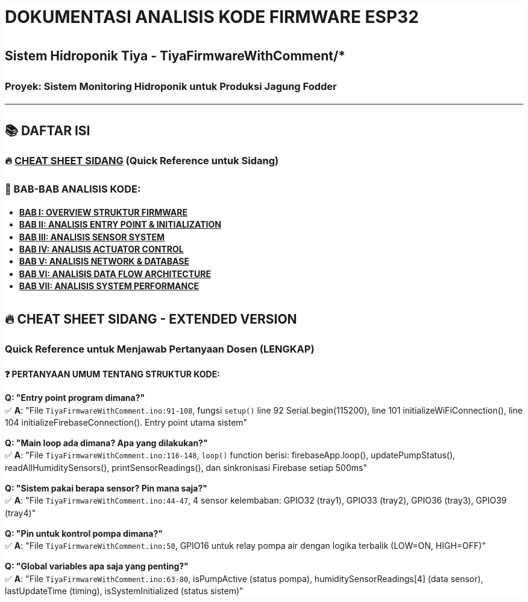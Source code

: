 # DOKUMENTASI ANALISIS KODE FIRMWARE ESP32
## Sistem Hidroponik Tiya - TiyaFirmwareWithComment/*

### **Proyek: Sistem Monitoring Hidroponik untuk Produksi Jagung Fodder**

---

## 📚 DAFTAR ISI

### 🔥 [CHEAT SHEET SIDANG](#cheat-sheet-sidang) (Quick Reference untuk Sidang)

### 📖 BAB-BAB ANALISIS KODE:
- **[BAB I: OVERVIEW STRUKTUR FIRMWARE](#bab-i-overview-struktur-firmware)**
- **[BAB II: ANALISIS ENTRY POINT & INITIALIZATION](#bab-ii-analisis-entry-point--initialization)**  
- **[BAB III: ANALISIS SENSOR SYSTEM](#bab-iii-analisis-sensor-system)**
- **[BAB IV: ANALISIS ACTUATOR CONTROL](#bab-iv-analisis-actuator-control)**
- **[BAB V: ANALISIS NETWORK & DATABASE](#bab-v-analisis-network--database)**
- **[BAB VI: ANALISIS DATA FLOW ARCHITECTURE](#bab-vi-analisis-data-flow-architecture)**
- **[BAB VII: ANALISIS SYSTEM PERFORMANCE](#bab-vii-analisis-system-performance)**

## 🔥 CHEAT SHEET SIDANG - EXTENDED VERSION
### Quick Reference untuk Menjawab Pertanyaan Dosen (LENGKAP)

#### **❓ PERTANYAAN UMUM TENTANG STRUKTUR KODE:**

**Q: "Entry point program dimana?"**  
✅ **A**: "File `TiyaFirmwareWithComment.ino:91-108`, fungsi `setup()` line 92 Serial.begin(115200), line 101 initializeWiFiConnection(), line 104 initializeFirebaseConnection(). Entry point utama sistem"

**Q: "Main loop ada dimana? Apa yang dilakukan?"**  
✅ **A**: "File `TiyaFirmwareWithComment.ino:116-148`, `loop()` function berisi: firebaseApp.loop(), updatePumpStatus(), readAllHumiditySensors(), printSensorReadings(), dan sinkronisasi Firebase setiap 500ms"

**Q: "Sistem pakai berapa sensor? Pin mana saja?"**  
✅ **A**: "File `TiyaFirmwareWithComment.ino:44-47`, 4 sensor kelembaban: GPIO32 (tray1), GPIO33 (tray2), GPIO36 (tray3), GPIO39 (tray4)"

**Q: "Pin untuk kontrol pompa dimana?"**  
✅ **A**: "File `TiyaFirmwareWithComment.ino:50`, GPIO16 untuk relay pompa air dengan logika terbalik (LOW=ON, HIGH=OFF)"

**Q: "Global variables apa saja yang penting?"**  
✅ **A**: "File `TiyaFirmwareWithComment.ino:63-80`, isPumpActive (status pompa), humiditySensorReadings[4] (data sensor), lastUpdateTime (timing), isSystemInitialized (status sistem)"
